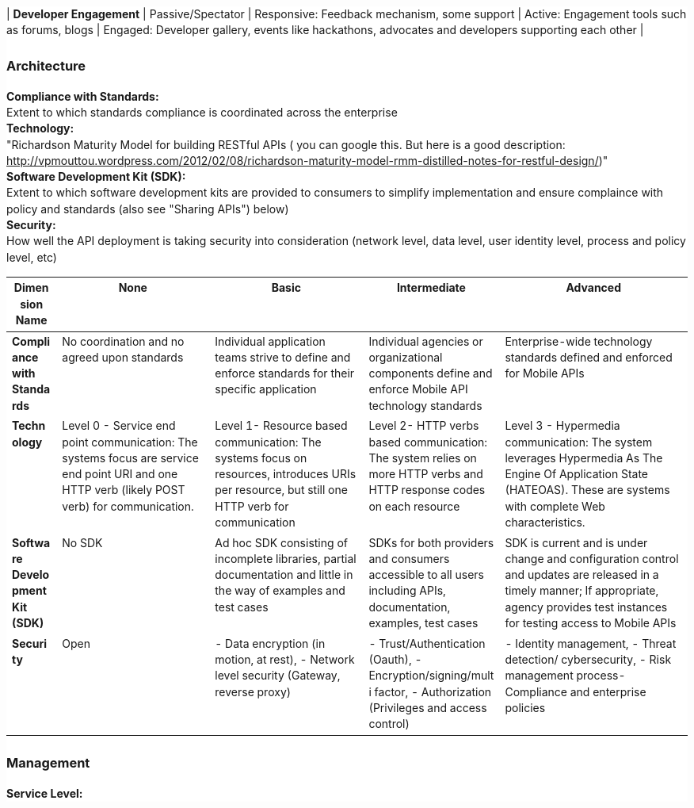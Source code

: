 | **Developer Engagement**                      | Passive/Spectator                                                                                                                              | Responsive: Feedback mechanism, some support                                                                                                               | Active: Engagement tools such as forums, blogs                                                                                                                            | Engaged: Developer gallery, events like hackathons, advocates and developers supporting each other                                                                                                                |


### Architecture

**Compliance with Standards:**	  
Extent to which standards compliance is coordinated across the enterprise  
**Technology:**	  
"Richardson Maturity Model for building RESTful APIs ( you can google this. But here is a good description: 
http://vpmouttou.wordpress.com/2012/02/08/richardson-maturity-model-rmm-distilled-notes-for-restful-design/)"  
**Software Development Kit (SDK):**	  
Extent to which software development kits are provided to consumers to simplify implementation and ensure complaince with policy and standards (also see "Sharing APIs") below)  
**Security:**	  
How well the API deployment is taking security into consideration (network level, data level, user identity level, process and policy level, etc)  

| Dimension Name                            | None                                                                                                                                           | Basic                                                                                                                                                      | Intermediate                                                                                                                                                              | Advanced                                                                                                                                                                                                          |
|-------------------------------------------|------------------------------------------------------------------------------------------------------------------------------------------------|------------------------------------------------------------------------------------------------------------------------------------------------------------|---------------------------------------------------------------------------------------------------------------------------------------------------------------------------|-------------------------------------------------------------------------------------------------------------------------------------------------------------------------------------------------------------------|
| **Compliance with Standards**                 | No coordination and no agreed upon standards                                                                                                   | Individual application teams strive to define and enforce standards for their specific application                                                         | Individual agencies or organizational components define and enforce Mobile API technology standards                                                                       | Enterprise-wide technology standards defined and enforced for Mobile APIs                                                                                                                                         |
| **Technology**                                | Level 0 - Service end point communication: The systems focus are service end point URI and one HTTP verb (likely POST verb) for communication. | Level 1- Resource based communication: The systems focus on resources, introduces URIs per resource, but still one HTTP verb for communication             | Level 2- HTTP verbs based communication: The system relies on more HTTP verbs and HTTP response codes on each resource                                                    | Level 3 - Hypermedia communication: The system leverages Hypermedia As The Engine Of Application State (HATEOAS).  These are systems with complete Web characteristics.                                           |
| **Software Development Kit (SDK)**            | No SDK                                                                                                                                         | Ad hoc SDK consisting of incomplete libraries, partial documentation and little in the way of examples and test cases                                      | SDKs for both providers and consumers accessible to all users including APIs, documentation, examples, test cases                                                         | SDK is current and is under change and configuration control and updates are released in a timely manner; If appropriate, agency provides test instances for testing access to Mobile APIs                        |
| **Security**                                  | Open                                                                                                                                           | - Data encryption (in motion, at rest), - Network level security (Gateway, reverse proxy)                                                                  | - Trust/Authentication (Oauth), - Encryption/signing/multi factor, - Authorization (Privileges and access control)                                                        | - Identity management, - Threat detection/ cybersecurity, - Risk management process- Compliance and enterprise policies                                                                                           |


### Management

**Service Level:**	  